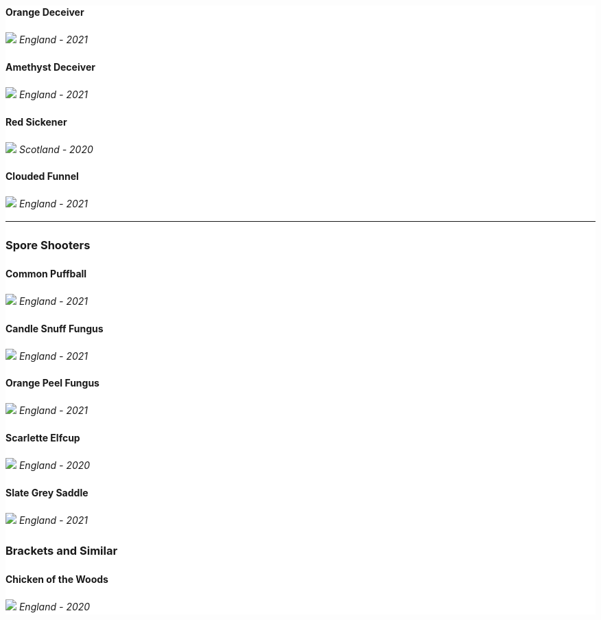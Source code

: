 #### Orange Deceiver
![](https://i.imgur.com/ug3k1jd.jpeg)
*England - 2021*

#### Amethyst Deceiver
![](https://i.imgur.com/AUZ9LMe.jpeg)
*England - 2021*


#### Red Sickener
![](https://i.imgur.com/yJoSJrE.jpeg)
*Scotland - 2020*

#### Clouded Funnel
![](https://i.imgur.com/AHL010r.jpeg)
*England - 2021*

---

### Spore Shooters

#### Common Puffball
![](https://i.imgur.com/g4elkJe.jpeg)
*England - 2021*

#### Candle Snuff Fungus
![](https://i.imgur.com/SlVM9Vb.jpeg)
*England - 2021*

#### Orange Peel Fungus
![](https://i.imgur.com/qxL5W4S.jpeg)
*England - 2021*

#### Scarlette Elfcup
![](https://i.imgur.com/L9DI3J5.jpeg)
*England - 2020*

#### Slate Grey Saddle
![](https://i.imgur.com/mL1buDa.jpeg)
*England - 2021*


### Brackets and Similar

#### Chicken of the Woods
![](https://i.imgur.com/I9MaMCV.jpeg)
*England - 2020*
